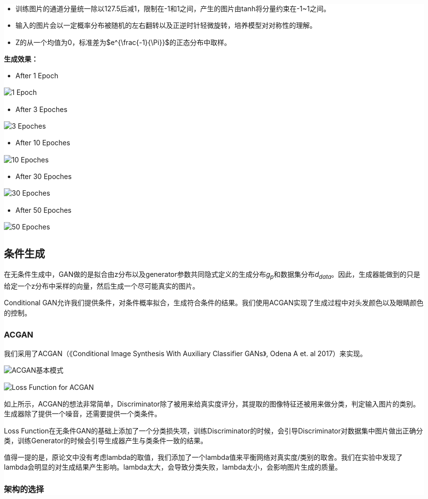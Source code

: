- 训练图片的通道分量统一除以127.5后减1，限制在-1和1之间，产生的图片由tanh将分量约束在-1~1之间。

- 输入的图片会以一定概率分布被随机的左右翻转以及正逆时针轻微旋转，培养模型对对称性的理解。

- Z的从一个均值为0，标准差为$e^{\frac{-1}{\Pi}}$的正态分布中取样。

	

**生成效果：**

- After 1 Epoch

![1 Epoch](https://raw.githubusercontent.com/Unispac/blogImageBed/master/人工智能/GAN/Animation%20Avatar%20Generation/img/8.png)

- After 3 Epoches

![3 Epoches](https://raw.githubusercontent.com/Unispac/blogImageBed/master/人工智能/GAN/Animation%20Avatar%20Generation/img/9.png)

- After 10 Epoches

![10 Epoches](https://raw.githubusercontent.com/Unispac/blogImageBed/master/人工智能/GAN/Animation%20Avatar%20Generation/img/10.png)

- After 30 Epoches

![30 Epoches](https://raw.githubusercontent.com/Unispac/blogImageBed/master/人工智能/GAN/Animation%20Avatar%20Generation/img/11.png)

- After 50 Epoches

![50 Epoches](https://raw.githubusercontent.com/Unispac/blogImageBed/master/人工智能/GAN/Animation%20Avatar%20Generation/img/12.png)



## 条件生成

在无条件生成中，GAN做的是拟合由z分布以及generator参数共同隐式定义的生成分布$g_p$和数据集分布$d_{data}$。因此，生成器能做到的只是给定一个z分布中采样的向量，然后生成一个尽可能真实的图片。

Conditional GAN允许我们提供条件，对条件概率拟合，生成符合条件的结果。我们使用ACGAN实现了生成过程中对头发颜色以及眼睛颜色的控制。

### ACGAN

我们采用了ACGAN（《Conditional Image Synthesis With Auxiliary Classifier GANs》, Odena A et. al 2017）来实现。

![ACGAN基本模式](https://raw.githubusercontent.com/Unispac/blogImageBed/master/人工智能/GAN/Animation%20Avatar%20Generation/img/13.png)

![Loss Function for ACGAN](https://raw.githubusercontent.com/Unispac/blogImageBed/master/人工智能/GAN/Animation%20Avatar%20Generation/img/14.png)

如上所示，ACGAN的想法非常简单，Discriminator除了被用来给真实度评分，其提取的图像特征还被用来做分类，判定输入图片的类别。生成器除了提供一个噪音，还需要提供一个类条件。

Loss Function在无条件GAN的基础上添加了一个分类损失项，训练Discriminator的时候，会引导Discriminator对数据集中图片做出正确分类，训练Generator的时候会引导生成器产生与类条件一致的结果。

值得一提的是，原论文中没有考虑lambda的取值，我们添加了一个lambda值来平衡网络对真实度/类别的取舍。我们在实验中发现了lambda会明显的对生成结果产生影响。lambda太大，会导致分类失败，lambda太小，会影响图片生成的质量。

### 架构的选择
